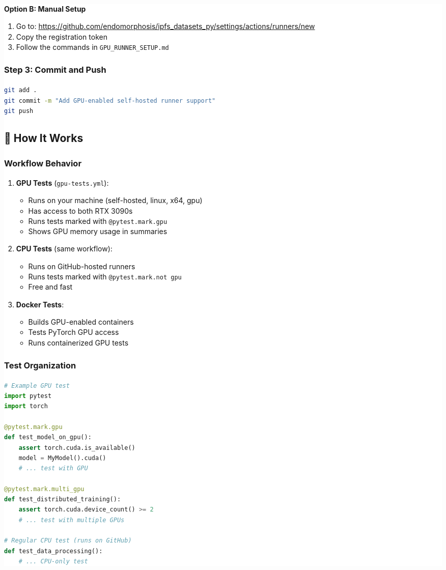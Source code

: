 **Option B: Manual Setup**
1. Go to: https://github.com/endomorphosis/ipfs_datasets_py/settings/actions/runners/new
2. Copy the registration token
3. Follow the commands in `GPU_RUNNER_SETUP.md`

### Step 3: Commit and Push

```bash
git add .
git commit -m "Add GPU-enabled self-hosted runner support"
git push
```

## 🎯 How It Works

### Workflow Behavior

1. **GPU Tests** (`gpu-tests.yml`):
   - Runs on your machine (self-hosted, linux, x64, gpu)
   - Has access to both RTX 3090s
   - Runs tests marked with `@pytest.mark.gpu`
   - Shows GPU memory usage in summaries

2. **CPU Tests** (same workflow):
   - Runs on GitHub-hosted runners
   - Runs tests marked with `@pytest.mark.not gpu`
   - Free and fast

3. **Docker Tests**:
   - Builds GPU-enabled containers
   - Tests PyTorch GPU access
   - Runs containerized GPU tests

### Test Organization

```python
# Example GPU test
import pytest
import torch

@pytest.mark.gpu
def test_model_on_gpu():
    assert torch.cuda.is_available()
    model = MyModel().cuda()
    # ... test with GPU

@pytest.mark.multi_gpu
def test_distributed_training():
    assert torch.cuda.device_count() >= 2
    # ... test with multiple GPUs

# Regular CPU test (runs on GitHub)
def test_data_processing():
    # ... CPU-only test
```
